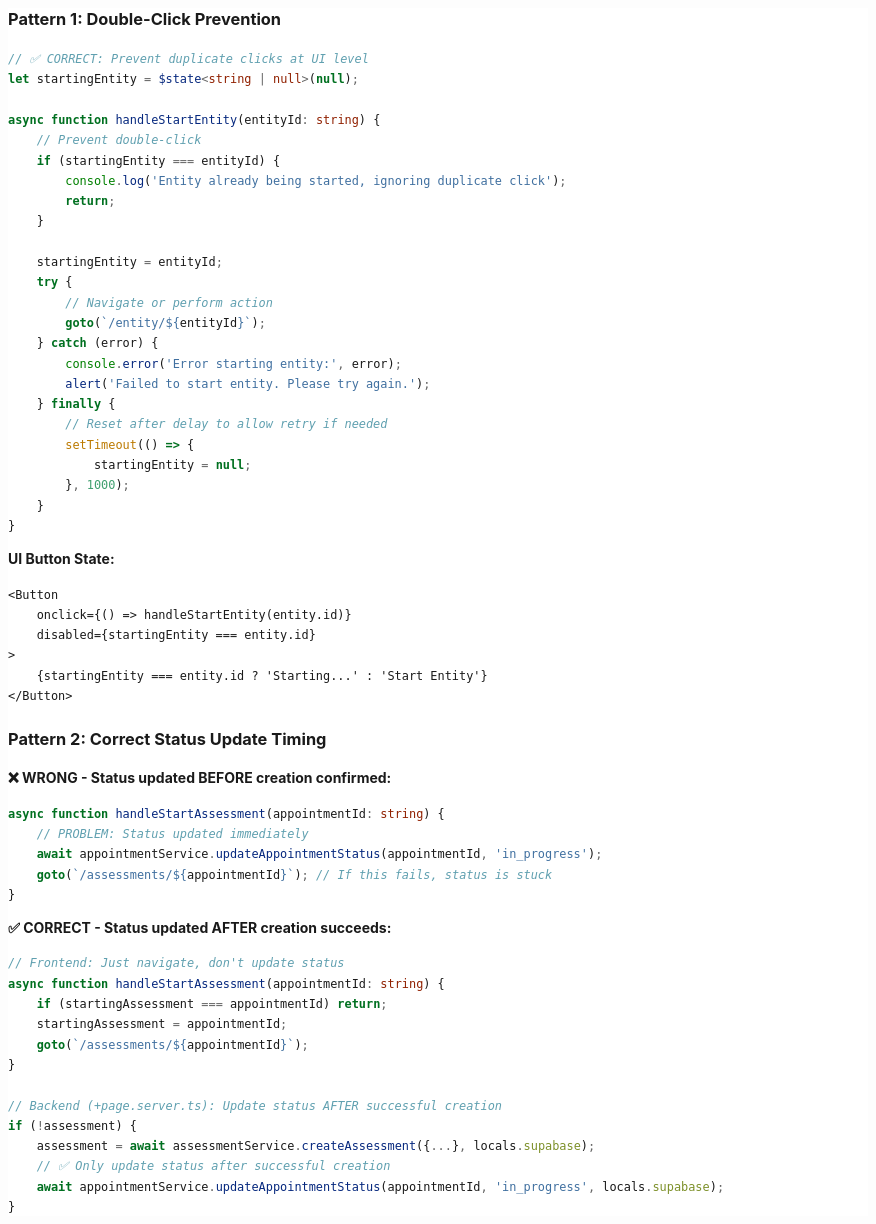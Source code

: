 ### **Pattern 1: Double-Click Prevention**

```typescript
// ✅ CORRECT: Prevent duplicate clicks at UI level
let startingEntity = $state<string | null>(null);

async function handleStartEntity(entityId: string) {
    // Prevent double-click
    if (startingEntity === entityId) {
        console.log('Entity already being started, ignoring duplicate click');
        return;
    }

    startingEntity = entityId;
    try {
        // Navigate or perform action
        goto(`/entity/${entityId}`);
    } catch (error) {
        console.error('Error starting entity:', error);
        alert('Failed to start entity. Please try again.');
    } finally {
        // Reset after delay to allow retry if needed
        setTimeout(() => {
            startingEntity = null;
        }, 1000);
    }
}
```

**UI Button State:**
```svelte
<Button
    onclick={() => handleStartEntity(entity.id)}
    disabled={startingEntity === entity.id}
>
    {startingEntity === entity.id ? 'Starting...' : 'Start Entity'}
</Button>
```

### **Pattern 2: Correct Status Update Timing**

**❌ WRONG - Status updated BEFORE creation confirmed:**
```typescript
async function handleStartAssessment(appointmentId: string) {
    // PROBLEM: Status updated immediately
    await appointmentService.updateAppointmentStatus(appointmentId, 'in_progress');
    goto(`/assessments/${appointmentId}`); // If this fails, status is stuck
}
```

**✅ CORRECT - Status updated AFTER creation succeeds:**
```typescript
// Frontend: Just navigate, don't update status
async function handleStartAssessment(appointmentId: string) {
    if (startingAssessment === appointmentId) return;
    startingAssessment = appointmentId;
    goto(`/assessments/${appointmentId}`);
}

// Backend (+page.server.ts): Update status AFTER successful creation
if (!assessment) {
    assessment = await assessmentService.createAssessment({...}, locals.supabase);
    // ✅ Only update status after successful creation
    await appointmentService.updateAppointmentStatus(appointmentId, 'in_progress', locals.supabase);
}
```